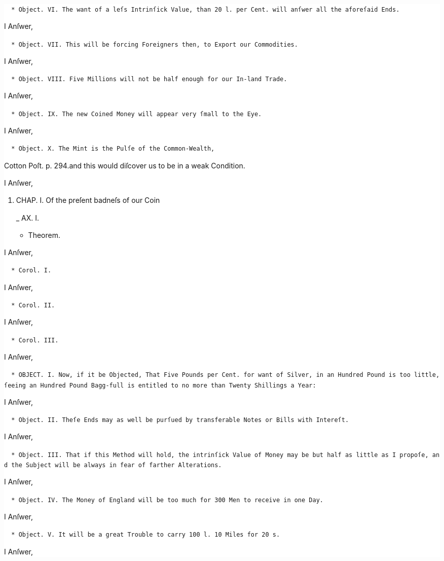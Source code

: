       * Object. VI. The want of a leſs Intrinſick Value, than 20 l. per Cent. will anſwer all the aforeſaid Ends.

I Anſwer,

      * Object. VII. This will be forcing Foreigners then, to Export our Commodities.

I Anſwer,

      * Object. VIII. Five Millions will not be half enough for our In-land Trade.

I Anſwer,

      * Object. IX. The new Coined Money will appear very ſmall to the Eye.

I Anſwer,

      * Object. X. The Mint is the Pulſe of the Common-Wealth,
Cotton Poſt. p. 294.and this would diſcover us to be in a weak Condition.

I Anſwer,

1. CHAP. I. Of the preſent badneſs of our Coin

    _ AX. I.

      * Theorem.

I Anſwer,

      * Corol. I.

I Anſwer,

      * Corol. II.

I Anſwer,

      * Corol. III.

I Anſwer,

      * OBJECT. I. Now, if it be Objected, That Five Pounds per Cent. for want of Silver, in an Hundred Pound is too little, ſeeing an Hundred Pound Bagg-full is entitled to no more than Twenty Shillings a Year:

I Anſwer,

      * Object. II. Theſe Ends may as well be purſued by transferable Notes or Bills with Intereſt.

I Anſwer,

      * Object. III. That if this Method will hold, the intrinſick Value of Money may be but half as little as I propoſe, and the Subject will be always in fear of farther Alterations.

I Anſwer,

      * Object. IV. The Money of England will be too much for 300 Men to receive in one Day.

I Anſwer,

      * Object. V. It will be a great Trouble to carry 100 l. 10 Miles for 20 s.

I Anſwer,
